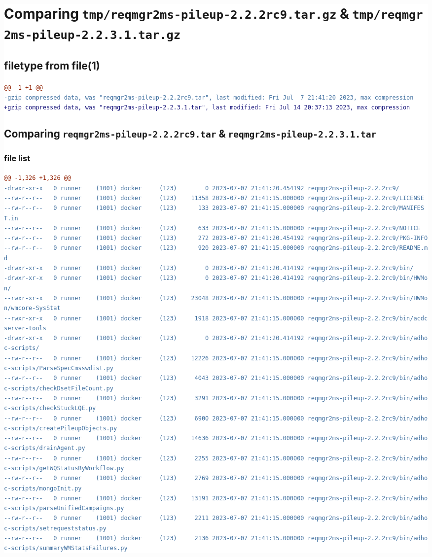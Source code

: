 # Comparing `tmp/reqmgr2ms-pileup-2.2.2rc9.tar.gz` & `tmp/reqmgr2ms-pileup-2.2.3.1.tar.gz`

## filetype from file(1)

```diff
@@ -1 +1 @@
-gzip compressed data, was "reqmgr2ms-pileup-2.2.2rc9.tar", last modified: Fri Jul  7 21:41:20 2023, max compression
+gzip compressed data, was "reqmgr2ms-pileup-2.2.3.1.tar", last modified: Fri Jul 14 20:37:13 2023, max compression
```

## Comparing `reqmgr2ms-pileup-2.2.2rc9.tar` & `reqmgr2ms-pileup-2.2.3.1.tar`

### file list

```diff
@@ -1,326 +1,326 @@
-drwxr-xr-x   0 runner    (1001) docker     (123)        0 2023-07-07 21:41:20.454192 reqmgr2ms-pileup-2.2.2rc9/
--rw-r--r--   0 runner    (1001) docker     (123)    11358 2023-07-07 21:41:15.000000 reqmgr2ms-pileup-2.2.2rc9/LICENSE
--rw-r--r--   0 runner    (1001) docker     (123)      133 2023-07-07 21:41:15.000000 reqmgr2ms-pileup-2.2.2rc9/MANIFEST.in
--rw-r--r--   0 runner    (1001) docker     (123)      633 2023-07-07 21:41:15.000000 reqmgr2ms-pileup-2.2.2rc9/NOTICE
--rw-r--r--   0 runner    (1001) docker     (123)      272 2023-07-07 21:41:20.454192 reqmgr2ms-pileup-2.2.2rc9/PKG-INFO
--rw-r--r--   0 runner    (1001) docker     (123)      920 2023-07-07 21:41:15.000000 reqmgr2ms-pileup-2.2.2rc9/README.md
-drwxr-xr-x   0 runner    (1001) docker     (123)        0 2023-07-07 21:41:20.414192 reqmgr2ms-pileup-2.2.2rc9/bin/
-drwxr-xr-x   0 runner    (1001) docker     (123)        0 2023-07-07 21:41:20.414192 reqmgr2ms-pileup-2.2.2rc9/bin/HWMon/
--rwxr-xr-x   0 runner    (1001) docker     (123)    23048 2023-07-07 21:41:15.000000 reqmgr2ms-pileup-2.2.2rc9/bin/HWMon/wmcore-SysStat
--rwxr-xr-x   0 runner    (1001) docker     (123)     1918 2023-07-07 21:41:15.000000 reqmgr2ms-pileup-2.2.2rc9/bin/acdcserver-tools
-drwxr-xr-x   0 runner    (1001) docker     (123)        0 2023-07-07 21:41:20.414192 reqmgr2ms-pileup-2.2.2rc9/bin/adhoc-scripts/
--rw-r--r--   0 runner    (1001) docker     (123)    12226 2023-07-07 21:41:15.000000 reqmgr2ms-pileup-2.2.2rc9/bin/adhoc-scripts/ParseSpecCmsswdist.py
--rw-r--r--   0 runner    (1001) docker     (123)     4043 2023-07-07 21:41:15.000000 reqmgr2ms-pileup-2.2.2rc9/bin/adhoc-scripts/checkDsetFileCount.py
--rw-r--r--   0 runner    (1001) docker     (123)     3291 2023-07-07 21:41:15.000000 reqmgr2ms-pileup-2.2.2rc9/bin/adhoc-scripts/checkStuckLQE.py
--rw-r--r--   0 runner    (1001) docker     (123)     6900 2023-07-07 21:41:15.000000 reqmgr2ms-pileup-2.2.2rc9/bin/adhoc-scripts/createPileupObjects.py
--rw-r--r--   0 runner    (1001) docker     (123)    14636 2023-07-07 21:41:15.000000 reqmgr2ms-pileup-2.2.2rc9/bin/adhoc-scripts/drainAgent.py
--rw-r--r--   0 runner    (1001) docker     (123)     2255 2023-07-07 21:41:15.000000 reqmgr2ms-pileup-2.2.2rc9/bin/adhoc-scripts/getWQStatusByWorkflow.py
--rw-r--r--   0 runner    (1001) docker     (123)     2769 2023-07-07 21:41:15.000000 reqmgr2ms-pileup-2.2.2rc9/bin/adhoc-scripts/mongoInit.py
--rw-r--r--   0 runner    (1001) docker     (123)    13191 2023-07-07 21:41:15.000000 reqmgr2ms-pileup-2.2.2rc9/bin/adhoc-scripts/parseUnifiedCampaigns.py
--rw-r--r--   0 runner    (1001) docker     (123)     2211 2023-07-07 21:41:15.000000 reqmgr2ms-pileup-2.2.2rc9/bin/adhoc-scripts/setrequeststatus.py
--rw-r--r--   0 runner    (1001) docker     (123)     2136 2023-07-07 21:41:15.000000 reqmgr2ms-pileup-2.2.2rc9/bin/adhoc-scripts/summaryWMStatsFailures.py
```